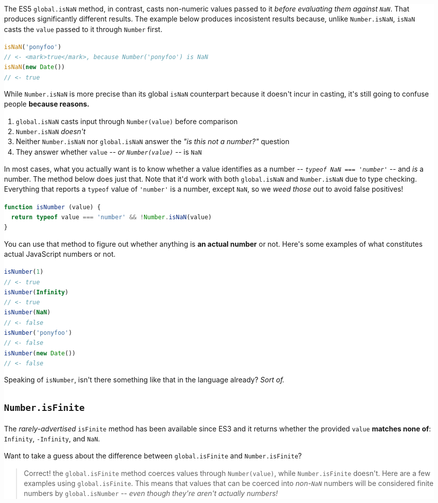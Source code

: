 The ES5 `global.isNaN` method, in contrast, casts non-numeric values passed to it _before evaluating them against `NaN`_. That produces significantly different results. The example below produces incosistent results because, unlike `Number.isNaN`, `isNaN` casts the `value` passed to it through `Number` first.

```js
isNaN('ponyfoo')
// <- <mark>true</mark>, because Number('ponyfoo') is NaN
isNaN(new Date())
// <- true
```

While `Number.isNaN` is more precise than its global `isNaN` counterpart because it doesn't incur in casting, it's still going to confuse people **because reasons.**

1. `global.isNaN` casts input through `Number(value)` before comparison
2. `Number.isNaN` _doesn't_
3. Neither `Number.isNaN` nor `global.isNaN` answer the _"is this not a number?"_ question
4. They answer whether `value` _-- or `Number(value)` --_ is `NaN`

In most cases, what you actually want is to know whether a value identifies as a number _-- `typeof NaN === 'number'` --_ and _is_ a number. The method below does just that. Note that it'd work with both `global.isNaN` and `Number.isNaN` due to type checking. Everything that reports a `typeof` value of `'number'` is a number, except `NaN`, so we _weed those out_ to avoid false positives!

```js
function isNumber (value) {
  return typeof value === 'number' && !Number.isNaN(value)
}
```

You can use that method to figure out whether anything is **an actual number** or not. Here's some examples of what constitutes actual JavaScript numbers or not.

```js
isNumber(1)
// <- true
isNumber(Infinity)
// <- true
isNumber(NaN)
// <- false
isNumber('ponyfoo')
// <- false
isNumber(new Date())
// <- false
```

Speaking of `isNumber`, isn't there something like that in the language already? _Sort of._

## `Number.isFinite`

The _rarely-advertised_ `isFinite` method has been available since ES3 and it returns whether the provided `value` **matches none of**: `Infinity`, `-Infinity`, and `NaN`.

Want to take a guess about the difference between `global.isFinite` and `Number.isFinite`?

> Correct! the `global.isFinite` method coerces values through `Number(value)`, while `Number.isFinite` doesn't. Here are a few examples using `global.isFinite`. This means that values that can be coerced into _non-`NaN`_ numbers will be considered finite numbers by `global.isNumber` _-- even though they're aren't actually numbers!_
